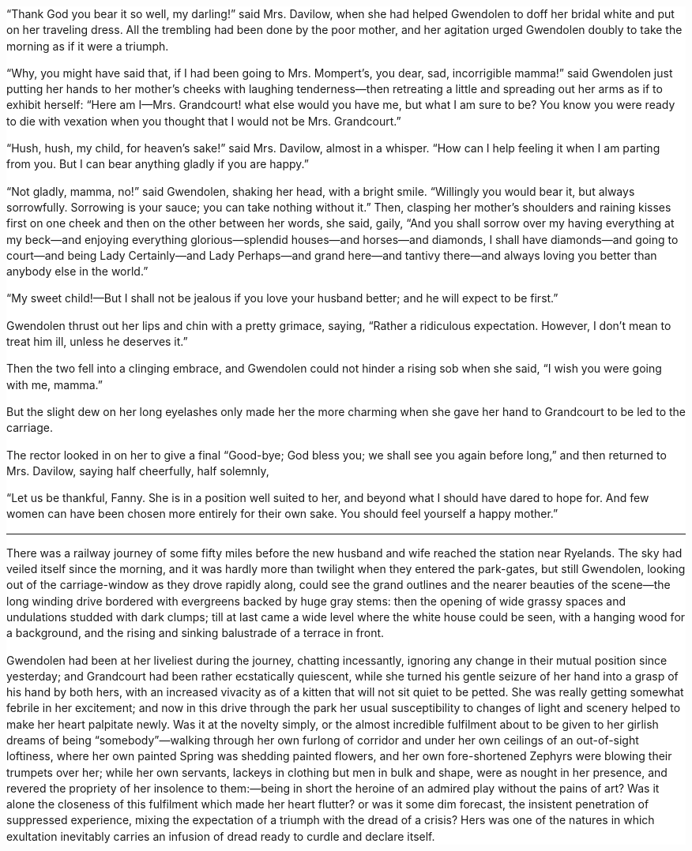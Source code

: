 “Thank God you bear it so well, my darling!” said Mrs. Davilow, when she had helped Gwendolen to doff her bridal white and put on her traveling dress. All the trembling had been done by the poor mother, and her agitation urged Gwendolen doubly to take the morning as if it were a triumph. 

“Why, you might have said that, if I had been going to Mrs. Mompert’s, you dear, sad, incorrigible mamma!” said Gwendolen just putting her hands to her mother’s cheeks with laughing tenderness—then retreating a little and spreading out her arms as if to exhibit herself: “Here am I—Mrs. Grandcourt! what else would you have me, but what I am sure to be? You know you were ready to die with vexation when you thought that I would not be Mrs. Grandcourt.” 

“Hush, hush, my child, for heaven’s sake!” said Mrs. Davilow, almost in a whisper. “How can I help feeling it when I am parting from you. But I can bear anything gladly if you are happy.” 

“Not gladly, mamma, no!” said Gwendolen, shaking her head, with a bright smile. “Willingly you would bear it, but always sorrowfully. Sorrowing is your sauce; you can take nothing without it.” Then, clasping her mother’s shoulders and raining kisses first on one cheek and then on the other between her words, she said, gaily, “And you shall sorrow over my having everything at my beck—and enjoying everything glorious—splendid houses—and horses—and diamonds, I shall have diamonds—and going to court—and being Lady Certainly—and Lady Perhaps—and grand here—and tantivy there—and always loving you better than anybody else in the world.” 

“My sweet child!—But I shall not be jealous if you love your husband better; and he will expect to be first.” 

Gwendolen thrust out her lips and chin with a pretty grimace, saying, “Rather a ridiculous expectation. However, I don’t mean to treat him ill, unless he deserves it.” 

Then the two fell into a clinging embrace, and Gwendolen could not hinder a rising sob when she said, “I wish you were going with me, mamma.” 

But the slight dew on her long eyelashes only made her the more charming when she gave her hand to Grandcourt to be led to the carriage. 

The rector looked in on her to give a final “Good-bye; God bless you; we shall see you again before long,” and then returned to Mrs. Davilow, saying half cheerfully, half solemnly, 

“Let us be thankful, Fanny. She is in a position well suited to her, and beyond what I should have dared to hope for. And few women can have been chosen more entirely for their own sake. You should feel yourself a happy mother.” 

   *   *   *   *   * 

There was a railway journey of some fifty miles before the new husband and wife reached the station near Ryelands. The sky had veiled itself since the morning, and it was hardly more than twilight when they entered the park-gates, but still Gwendolen, looking out of the carriage-window as they drove rapidly along, could see the grand outlines and the nearer beauties of the scene—the long winding drive bordered with evergreens backed by huge gray stems: then the opening of wide grassy spaces and undulations studded with dark clumps; till at last came a wide level where the white house could be seen, with a hanging wood for a background, and the rising and sinking balustrade of a terrace in front. 

Gwendolen had been at her liveliest during the journey, chatting incessantly, ignoring any change in their mutual position since yesterday; and Grandcourt had been rather ecstatically quiescent, while she turned his gentle seizure of her hand into a grasp of his hand by both hers, with an increased vivacity as of a kitten that will not sit quiet to be petted. She was really getting somewhat febrile in her excitement; and now in this drive through the park her usual susceptibility to changes of light and scenery helped to make her heart palpitate newly. Was it at the novelty simply, or the almost incredible fulfilment about to be given to her girlish dreams of being “somebody”—walking through her own furlong of corridor and under her own ceilings of an out-of-sight loftiness, where her own painted Spring was shedding painted flowers, and her own fore-shortened Zephyrs were blowing their trumpets over her; while her own servants, lackeys in clothing but men in bulk and shape, were as nought in her presence, and revered the propriety of her insolence to them:—being in short the heroine of an admired play without the pains of art? Was it alone the closeness of this fulfilment which made her heart flutter? or was it some dim forecast, the insistent penetration of suppressed experience, mixing the expectation of a triumph with the dread of a crisis? Hers was one of the natures in which exultation inevitably carries an infusion of dread ready to curdle and declare itself. 
